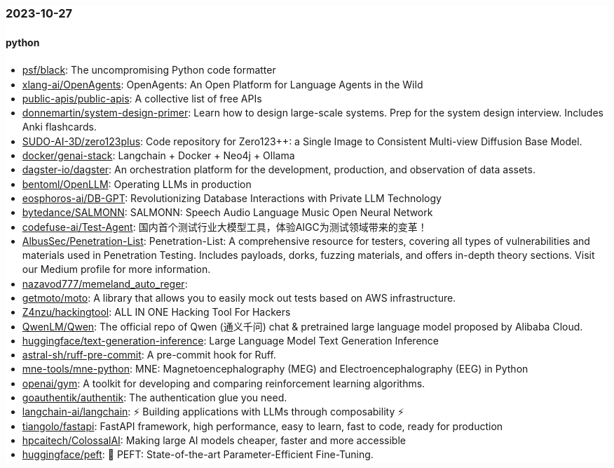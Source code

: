 ### 2023-10-27

#### python
* [psf/black](https://github.com/psf/black): The uncompromising Python code formatter
* [xlang-ai/OpenAgents](https://github.com/xlang-ai/OpenAgents): OpenAgents: An Open Platform for Language Agents in the Wild
* [public-apis/public-apis](https://github.com/public-apis/public-apis): A collective list of free APIs
* [donnemartin/system-design-primer](https://github.com/donnemartin/system-design-primer): Learn how to design large-scale systems. Prep for the system design interview. Includes Anki flashcards.
* [SUDO-AI-3D/zero123plus](https://github.com/SUDO-AI-3D/zero123plus): Code repository for Zero123++: a Single Image to Consistent Multi-view Diffusion Base Model.
* [docker/genai-stack](https://github.com/docker/genai-stack): Langchain + Docker + Neo4j + Ollama
* [dagster-io/dagster](https://github.com/dagster-io/dagster): An orchestration platform for the development, production, and observation of data assets.
* [bentoml/OpenLLM](https://github.com/bentoml/OpenLLM): Operating LLMs in production
* [eosphoros-ai/DB-GPT](https://github.com/eosphoros-ai/DB-GPT): Revolutionizing Database Interactions with Private LLM Technology
* [bytedance/SALMONN](https://github.com/bytedance/SALMONN): SALMONN: Speech Audio Language Music Open Neural Network
* [codefuse-ai/Test-Agent](https://github.com/codefuse-ai/Test-Agent): 国内首个测试行业大模型工具，体验AIGC为测试领域带来的变革！
* [AlbusSec/Penetration-List](https://github.com/AlbusSec/Penetration-List): Penetration-List: A comprehensive resource for testers, covering all types of vulnerabilities and materials used in Penetration Testing. Includes payloads, dorks, fuzzing materials, and offers in-depth theory sections. Visit our Medium profile for more information.
* [nazavod777/memeland_auto_reger](https://github.com/nazavod777/memeland_auto_reger): 
* [getmoto/moto](https://github.com/getmoto/moto): A library that allows you to easily mock out tests based on AWS infrastructure.
* [Z4nzu/hackingtool](https://github.com/Z4nzu/hackingtool): ALL IN ONE Hacking Tool For Hackers
* [QwenLM/Qwen](https://github.com/QwenLM/Qwen): The official repo of Qwen (通义千问) chat & pretrained large language model proposed by Alibaba Cloud.
* [huggingface/text-generation-inference](https://github.com/huggingface/text-generation-inference): Large Language Model Text Generation Inference
* [astral-sh/ruff-pre-commit](https://github.com/astral-sh/ruff-pre-commit): A pre-commit hook for Ruff.
* [mne-tools/mne-python](https://github.com/mne-tools/mne-python): MNE: Magnetoencephalography (MEG) and Electroencephalography (EEG) in Python
* [openai/gym](https://github.com/openai/gym): A toolkit for developing and comparing reinforcement learning algorithms.
* [goauthentik/authentik](https://github.com/goauthentik/authentik): The authentication glue you need.
* [langchain-ai/langchain](https://github.com/langchain-ai/langchain): ⚡ Building applications with LLMs through composability ⚡
* [tiangolo/fastapi](https://github.com/tiangolo/fastapi): FastAPI framework, high performance, easy to learn, fast to code, ready for production
* [hpcaitech/ColossalAI](https://github.com/hpcaitech/ColossalAI): Making large AI models cheaper, faster and more accessible
* [huggingface/peft](https://github.com/huggingface/peft): 🤗 PEFT: State-of-the-art Parameter-Efficient Fine-Tuning.
